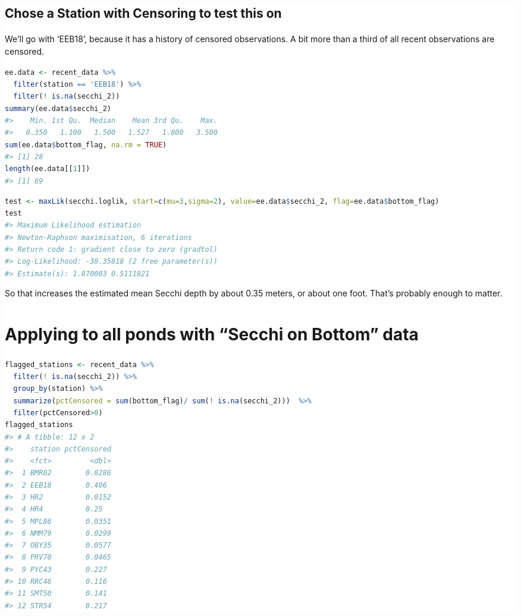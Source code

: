 ## Chose a Station with Censoring to test this on

We’ll go with ‘EEB18’, because it has a history of censored
observations. A bit more than a third of all recent observations are
censored.

``` r
ee.data <- recent_data %>%
  filter(station == 'EEB18') %>%
  filter(! is.na(secchi_2))
summary(ee.data$secchi_2)
#>    Min. 1st Qu.  Median    Mean 3rd Qu.    Max. 
#>   0.350   1.100   1.500   1.527   1.800   3.500
sum(ee.data$bottom_flag, na.rm = TRUE)
#> [1] 28
length(ee.data[[1]])
#> [1] 69
```

``` r
test <- maxLik(secchi.loglik, start=c(mu=3,sigma=2), value=ee.data$secchi_2, flag=ee.data$bottom_flag)
test
#> Maximum Likelihood estimation
#> Newton-Raphson maximisation, 6 iterations
#> Return code 1: gradient close to zero (gradtol)
#> Log-Likelihood: -38.35818 (2 free parameter(s))
#> Estimate(s): 1.870003 0.5111821
```

So that increases the estimated mean Secchi depth by about 0.35 meters,
or about one foot. That’s probably enough to matter.

# Applying to all ponds with “Secchi on Bottom” data

``` r
flagged_stations <- recent_data %>%
  filter(! is.na(secchi_2)) %>%
  group_by(station) %>%
  summarize(pctCensored = sum(bottom_flag)/ sum(! is.na(secchi_2)))  %>%
  filter(pctCensored>0)
flagged_stations
#> # A tibble: 12 x 2
#>    station pctCensored
#>    <fct>         <dbl>
#>  1 BMR02        0.0286
#>  2 EEB18        0.406 
#>  3 HR2          0.0152
#>  4 HR4          0.25  
#>  5 MPL86        0.0351
#>  6 NMM79        0.0299
#>  7 OBY35        0.0577
#>  8 PRV70        0.0465
#>  9 PYC43        0.227 
#> 10 RRC46        0.116 
#> 11 SMT50        0.141 
#> 12 STR54        0.217
```
